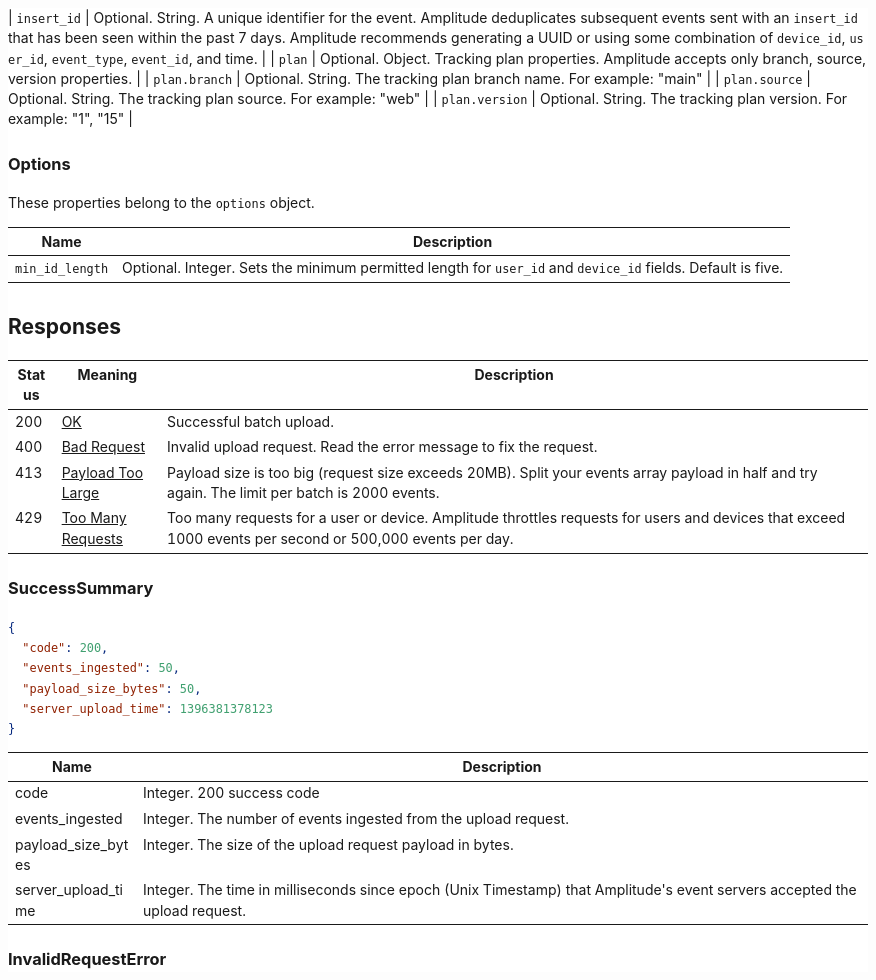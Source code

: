 |      `insert_id`      |                                                               <span class="optional">Optional</span>. String. A unique identifier for the event. Amplitude deduplicates subsequent events sent with an `insert_id` that has been seen within the past 7 days. Amplitude recommends generating a UUID or using some combination of `device_id`, `user_id`, `event_type`, `event_id`, and time.                                                               |
|        `plan`         |                                                                                                                                                         <span class="optional">Optional</span>. Object. Tracking plan properties. Amplitude accepts only branch, source, version properties.                                                                                                                                                          |
|     `plan.branch`     |                                                                                                                                                                            <span class="optional">Optional</span>. String. The tracking plan branch name. For example: "main"                                                                                                                                                                            |
|     `plan.source`     |                                                                                                                                                                               <span class="optional">Optional</span>. String. The tracking plan source. For example: "web"                                                                                                                                                                               |
|    `plan.version`     |                                                                                                                                                                            <span class="optional">Optional</span>. String. The tracking plan version. For example: "1", "15"                                                                                                                                                                             |

### Options

These properties belong to the `options` object.

|<div class="big-column">Name</div>| Description|
|----|------------|
|`min_id_length`|<span class="optional">Optional</span>. Integer. Sets the minimum permitted length for `user_id` and `device_id` fields. Default is five. |

## Responses

| Status | Meaning | Description |
| --- | --- | --- |
| 200 | [OK](https://tools.ietf.org/html/rfc7231#section-6.3.1) | Successful batch upload. |
| 400 | [Bad Request](https://tools.ietf.org/html/rfc7231#section-6.5.1) | Invalid upload request. Read the error message to fix the request. |
| 413 | [Payload Too Large](https://tools.ietf.org/html/rfc7231#section-6.5.11) | Payload size is too big (request size exceeds 20MB). Split your events array payload in half and try again. The limit per batch is 2000 events. |
| 429 | [Too Many Requests](https://tools.ietf.org/html/rfc6585#section-4) | Too many requests for a user or device. Amplitude throttles requests for users and devices that exceed 1000 events per second or 500,000 events per day. |

### SuccessSummary 

```json
{
  "code": 200,
  "events_ingested": 50,
  "payload_size_bytes": 50,
  "server_upload_time": 1396381378123
}
```

|<div class="big-column"> Name</div> |  Description |
| --- |--- |
| code | Integer. 200 success code |
| events_ingested |  Integer. The number of events ingested from the upload request. |
| payload_size_bytes |  Integer. The size of the upload request payload in bytes. |
| server_upload_time | Integer. The time in milliseconds since epoch (Unix Timestamp) that Amplitude's event servers accepted the upload request. |

### InvalidRequestError
